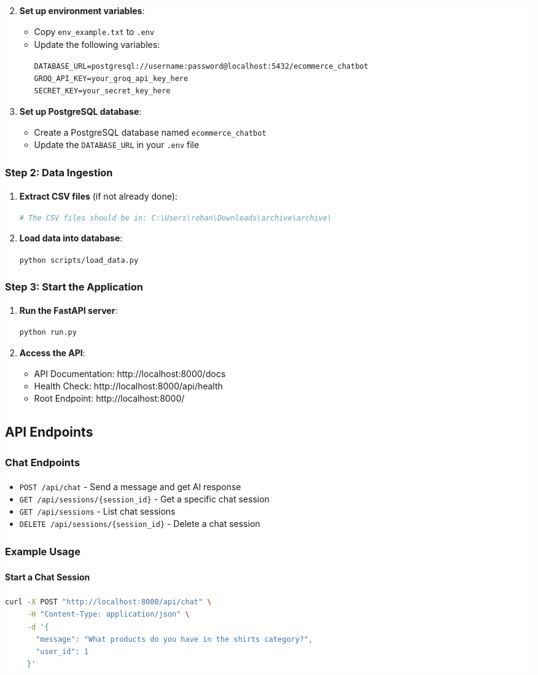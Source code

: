 2. **Set up environment variables**:
   - Copy `env_example.txt` to `.env`
   - Update the following variables:
     ```
     DATABASE_URL=postgresql://username:password@localhost:5432/ecommerce_chatbot
     GROQ_API_KEY=your_groq_api_key_here
     SECRET_KEY=your_secret_key_here
     ```

3. **Set up PostgreSQL database**:
   - Create a PostgreSQL database named `ecommerce_chatbot`
   - Update the `DATABASE_URL` in your `.env` file

### Step 2: Data Ingestion

1. **Extract CSV files** (if not already done):
   ```bash
   # The CSV files should be in: C:\Users\rohan\Downloads\archive\archive\
   ```

2. **Load data into database**:
   ```bash
   python scripts/load_data.py
   ```

### Step 3: Start the Application

1. **Run the FastAPI server**:
   ```bash
   python run.py
   ```

2. **Access the API**:
   - API Documentation: http://localhost:8000/docs
   - Health Check: http://localhost:8000/api/health
   - Root Endpoint: http://localhost:8000/

## API Endpoints

### Chat Endpoints

- `POST /api/chat` - Send a message and get AI response
- `GET /api/sessions/{session_id}` - Get a specific chat session
- `GET /api/sessions` - List chat sessions
- `DELETE /api/sessions/{session_id}` - Delete a chat session

### Example Usage

#### Start a Chat Session

```bash
curl -X POST "http://localhost:8000/api/chat" \
     -H "Content-Type: application/json" \
     -d '{
       "message": "What products do you have in the shirts category?",
       "user_id": 1
     }'
```
